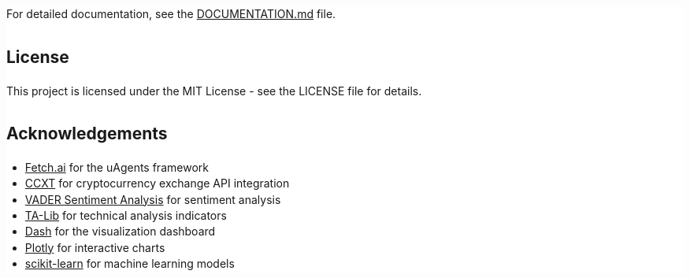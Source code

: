 For detailed documentation, see the [DOCUMENTATION.md](DOCUMENTATION.md) file.

## License

This project is licensed under the MIT License - see the LICENSE file for details.

## Acknowledgements

- [Fetch.ai](https://fetch.ai/) for the uAgents framework
- [CCXT](https://github.com/ccxt/ccxt) for cryptocurrency exchange API integration
- [VADER Sentiment Analysis](https://github.com/cjhutto/vaderSentiment) for sentiment analysis
- [TA-Lib](https://github.com/mrjbq7/ta-lib) for technical analysis indicators
- [Dash](https://dash.plotly.com/) for the visualization dashboard
- [Plotly](https://plotly.com/) for interactive charts
- [scikit-learn](https://scikit-learn.org/) for machine learning models
